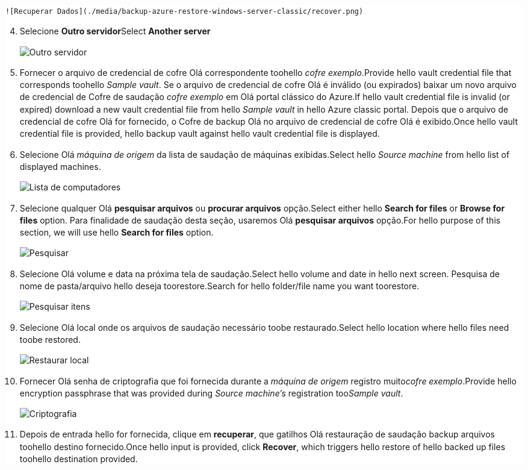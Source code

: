     ![Recuperar Dados](./media/backup-azure-restore-windows-server-classic/recover.png)
4. <span data-ttu-id="aab04-200">Selecione **Outro servidor**</span><span class="sxs-lookup"><span data-stu-id="aab04-200">Select **Another server**</span></span>

    ![Outro servidor](./media/backup-azure-restore-windows-server-classic/anotherserver.png)
5. <span data-ttu-id="aab04-202">Fornecer o arquivo de credencial de cofre Olá correspondente toohello *cofre exemplo*.</span><span class="sxs-lookup"><span data-stu-id="aab04-202">Provide hello vault credential file that corresponds toohello *Sample vault*.</span></span> <span data-ttu-id="aab04-203">Se o arquivo de credencial de cofre Olá é inválido (ou expirados) baixar um novo arquivo de credencial de Cofre de saudação *cofre exemplo* em Olá portal clássico do Azure.</span><span class="sxs-lookup"><span data-stu-id="aab04-203">If hello vault credential file is invalid (or expired) download a new vault credential file from hello *Sample vault* in hello Azure classic portal.</span></span> <span data-ttu-id="aab04-204">Depois que o arquivo de credencial de cofre Olá for fornecido, o Cofre de backup Olá no arquivo de credencial de cofre Olá é exibido.</span><span class="sxs-lookup"><span data-stu-id="aab04-204">Once hello vault credential file is provided, hello backup vault against hello vault credential file is displayed.</span></span>
6. <span data-ttu-id="aab04-205">Selecione Olá *máquina de origem* da lista de saudação de máquinas exibidas.</span><span class="sxs-lookup"><span data-stu-id="aab04-205">Select hello *Source machine* from hello list of displayed machines.</span></span>

    ![Lista de computadores](./media/backup-azure-restore-windows-server-classic/machinelist.png)
7. <span data-ttu-id="aab04-207">Selecione qualquer Olá **pesquisar arquivos** ou **procurar arquivos** opção.</span><span class="sxs-lookup"><span data-stu-id="aab04-207">Select either hello **Search for files** or **Browse for files** option.</span></span> <span data-ttu-id="aab04-208">Para finalidade de saudação desta seção, usaremos Olá **pesquisar arquivos** opção.</span><span class="sxs-lookup"><span data-stu-id="aab04-208">For hello purpose of this section, we will use hello **Search for files** option.</span></span>

    ![Pesquisar](./media/backup-azure-restore-windows-server-classic/search.png)
8. <span data-ttu-id="aab04-210">Selecione Olá volume e data na próxima tela de saudação.</span><span class="sxs-lookup"><span data-stu-id="aab04-210">Select hello volume and date in hello next screen.</span></span> <span data-ttu-id="aab04-211">Pesquisa de nome de pasta/arquivo hello deseja toorestore.</span><span class="sxs-lookup"><span data-stu-id="aab04-211">Search for hello folder/file name you want toorestore.</span></span>

    ![Pesquisar itens](./media/backup-azure-restore-windows-server-classic/searchitems.png)
9. <span data-ttu-id="aab04-213">Selecione Olá local onde os arquivos de saudação necessário toobe restaurado.</span><span class="sxs-lookup"><span data-stu-id="aab04-213">Select hello location where hello files need toobe restored.</span></span>

    ![Restaurar local](./media/backup-azure-restore-windows-server-classic/restorelocation.png)
10. <span data-ttu-id="aab04-215">Fornecer Olá senha de criptografia que foi fornecida durante a *máquina de origem* registro muito*cofre exemplo*.</span><span class="sxs-lookup"><span data-stu-id="aab04-215">Provide hello encryption passphrase that was provided during *Source machine’s* registration too*Sample vault*.</span></span>

    ![Criptografia](./media/backup-azure-restore-windows-server-classic/encryption.png)
11. <span data-ttu-id="aab04-217">Depois de entrada hello for fornecida, clique em **recuperar**, que gatilhos Olá restauração de saudação backup arquivos toohello destino fornecido.</span><span class="sxs-lookup"><span data-stu-id="aab04-217">Once hello input is provided, click **Recover**, which triggers hello restore of hello backed up files toohello destination provided.</span></span>
